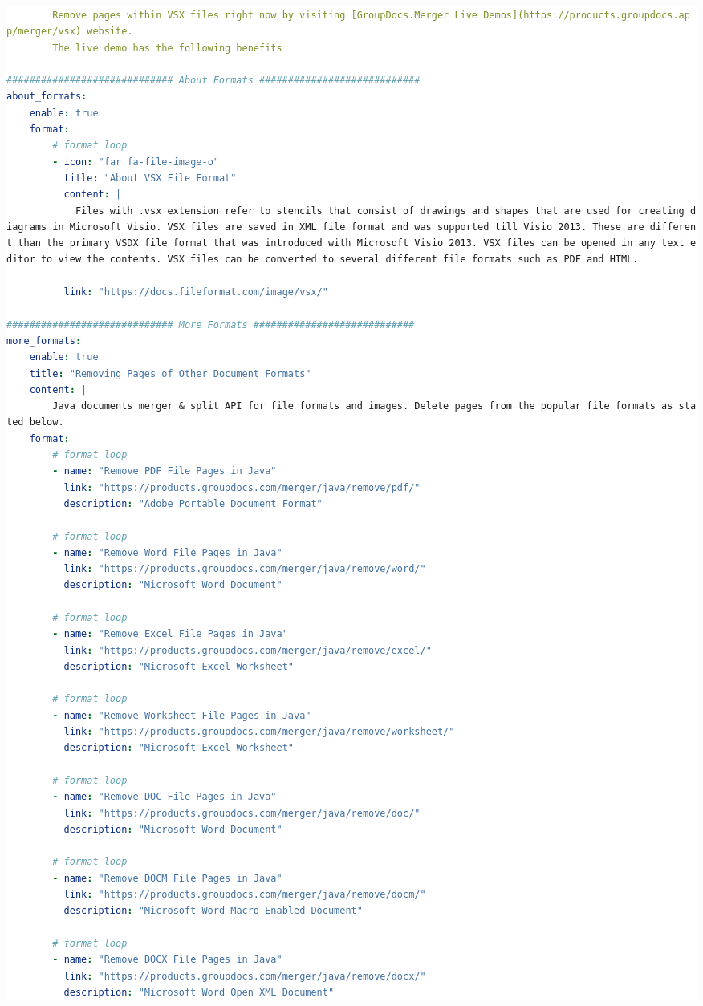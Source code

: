 ```yaml
        Remove pages within VSX files right now by visiting [GroupDocs.Merger Live Demos](https://products.groupdocs.app/merger/vsx) website.  
        The live demo has the following benefits
        
############################# About Formats ############################
about_formats:
    enable: true
    format:
        # format loop
        - icon: "far fa-file-image-o"
          title: "About VSX File Format"
          content: |
            Files with .vsx extension refer to stencils that consist of drawings and shapes that are used for creating diagrams in Microsoft Visio. VSX files are saved in XML file format and was supported till Visio 2013. These are different than the primary VSDX file format that was introduced with Microsoft Visio 2013. VSX files can be opened in any text editor to view the contents. VSX files can be converted to several different file formats such as PDF and HTML.

          link: "https://docs.fileformat.com/image/vsx/"

############################# More Formats ############################
more_formats:
    enable: true
    title: "Removing Pages of Other Document Formats"
    content: |
        Java documents merger & split API for file formats and images. Delete pages from the popular file formats as stated below.
    format: 
        # format loop
        - name: "Remove PDF File Pages in Java"
          link: "https://products.groupdocs.com/merger/java/remove/pdf/"
          description: "Adobe Portable Document Format"

        # format loop
        - name: "Remove Word File Pages in Java"
          link: "https://products.groupdocs.com/merger/java/remove/word/"
          description: "Microsoft Word Document"

        # format loop
        - name: "Remove Excel File Pages in Java"
          link: "https://products.groupdocs.com/merger/java/remove/excel/"
          description: "Microsoft Excel Worksheet"

        # format loop
        - name: "Remove Worksheet File Pages in Java"
          link: "https://products.groupdocs.com/merger/java/remove/worksheet/"
          description: "Microsoft Excel Worksheet"

        # format loop
        - name: "Remove DOC File Pages in Java"
          link: "https://products.groupdocs.com/merger/java/remove/doc/"
          description: "Microsoft Word Document"

        # format loop
        - name: "Remove DOCM File Pages in Java"
          link: "https://products.groupdocs.com/merger/java/remove/docm/"
          description: "Microsoft Word Macro-Enabled Document"

        # format loop
        - name: "Remove DOCX File Pages in Java"
          link: "https://products.groupdocs.com/merger/java/remove/docx/"
          description: "Microsoft Word Open XML Document"

```